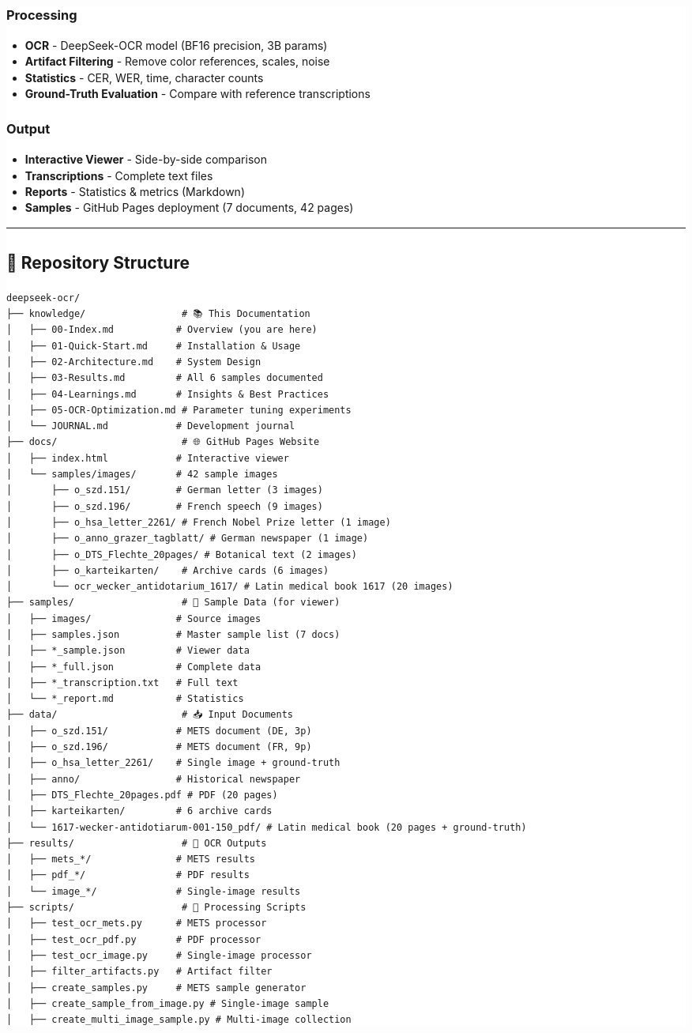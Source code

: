 ### Processing
- **OCR** - DeepSeek-OCR model (BF16 precision, 3B params)
- **Artifact Filtering** - Remove color references, scales, noise
- **Statistics** - CER, WER, time, character counts
- **Ground-Truth Evaluation** - Compare with reference transcriptions

### Output
- **Interactive Viewer** - Side-by-side comparison
- **Transcriptions** - Complete text files
- **Reports** - Statistics & metrics (Markdown)
- **Samples** - GitHub Pages deployment (7 documents, 42 pages)

---

## 📁 Repository Structure

```
deepseek-ocr/
├── knowledge/                 # 📚 This Documentation
│   ├── 00-Index.md           # Overview (you are here)
│   ├── 01-Quick-Start.md     # Installation & Usage
│   ├── 02-Architecture.md    # System Design
│   ├── 03-Results.md         # All 6 samples documented
│   ├── 04-Learnings.md       # Insights & Best Practices
│   ├── 05-OCR-Optimization.md # Parameter tuning experiments
│   └── JOURNAL.md            # Development journal
├── docs/                      # 🌐 GitHub Pages Website
│   ├── index.html            # Interactive viewer
│   └── samples/images/       # 42 sample images
│       ├── o_szd.151/        # German letter (3 images)
│       ├── o_szd.196/        # French speech (9 images)
│       ├── o_hsa_letter_2261/ # French Nobel Prize letter (1 image)
│       ├── o_anno_grazer_tagblatt/ # German newspaper (1 image)
│       ├── o_DTS_Flechte_20pages/ # Botanical text (2 images)
│       ├── o_karteikarten/    # Archive cards (6 images)
│       └── ocr_wecker_antidotarium_1617/ # Latin medical book 1617 (20 images)
├── samples/                   # 📂 Sample Data (for viewer)
│   ├── images/               # Source images
│   ├── samples.json          # Master sample list (7 docs)
│   ├── *_sample.json         # Viewer data
│   ├── *_full.json           # Complete data
│   ├── *_transcription.txt   # Full text
│   └── *_report.md           # Statistics
├── data/                      # 📥 Input Documents
│   ├── o_szd.151/            # METS document (DE, 3p)
│   ├── o_szd.196/            # METS document (FR, 9p)
│   ├── o_hsa_letter_2261/    # Single image + ground-truth
│   ├── anno/                 # Historical newspaper
│   ├── DTS_Flechte_20pages.pdf # PDF (20 pages)
│   ├── karteikarten/         # 6 archive cards
│   └── 1617-wecker-antidotiarum-001-150_pdf/ # Latin medical book (20 pages + ground-truth)
├── results/                   # 💾 OCR Outputs
│   ├── mets_*/               # METS results
│   ├── pdf_*/                # PDF results
│   └── image_*/              # Single-image results
├── scripts/                   # 🔧 Processing Scripts
│   ├── test_ocr_mets.py      # METS processor
│   ├── test_ocr_pdf.py       # PDF processor
│   ├── test_ocr_image.py     # Single-image processor
│   ├── filter_artifacts.py   # Artifact filter
│   ├── create_samples.py     # METS sample generator
│   ├── create_sample_from_image.py # Single-image sample
│   ├── create_multi_image_sample.py # Multi-image collection
```